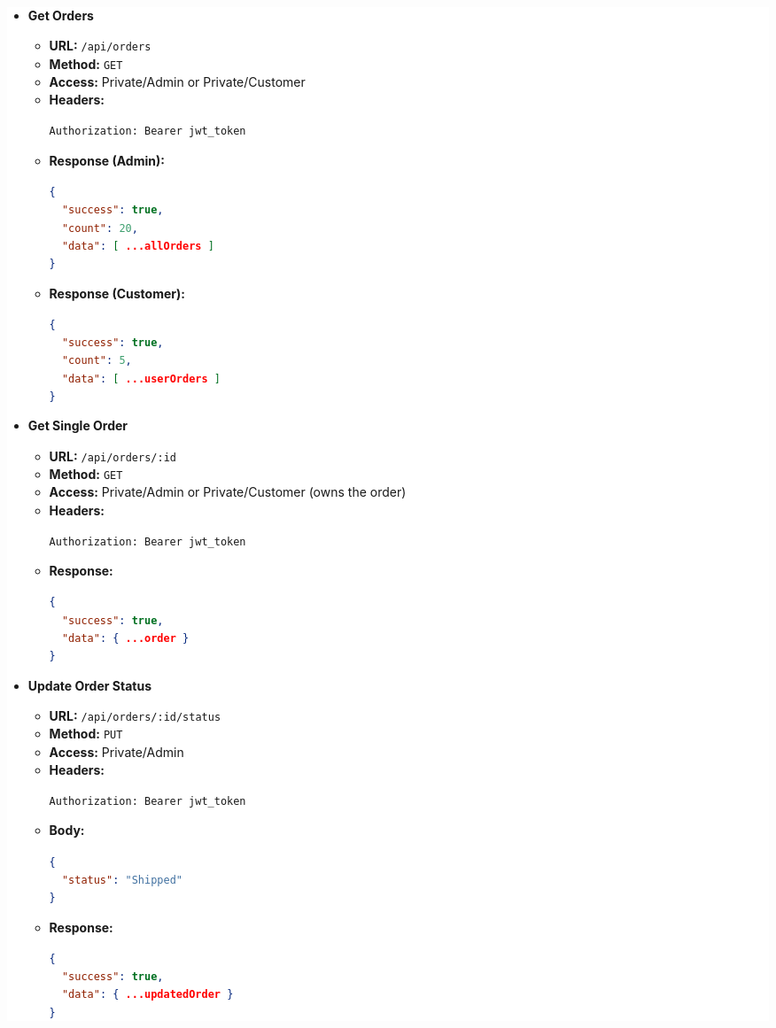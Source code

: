 - **Get Orders**

    - **URL:** `/api/orders`
    - **Method:** `GET`
    - **Access:** Private/Admin or Private/Customer
    - **Headers:**
        ```
        Authorization: Bearer jwt_token
        ```
    - **Response (Admin):**
        ```json
        {
          "success": true,
          "count": 20,
          "data": [ ...allOrders ]
        }
        ```
    - **Response (Customer):**
        ```json
        {
          "success": true,
          "count": 5,
          "data": [ ...userOrders ]
        }
        ```

- **Get Single Order**

    - **URL:** `/api/orders/:id`
    - **Method:** `GET`
    - **Access:** Private/Admin or Private/Customer (owns the order)
    - **Headers:**
        ```
        Authorization: Bearer jwt_token
        ```
    - **Response:**
        ```json
        {
          "success": true,
          "data": { ...order }
        }
        ```

- **Update Order Status**

    - **URL:** `/api/orders/:id/status`
    - **Method:** `PUT`
    - **Access:** Private/Admin
    - **Headers:**
        ```
        Authorization: Bearer jwt_token
        ```
    - **Body:**
        ```json
        {
          "status": "Shipped"
        }
        ```
    - **Response:**
        ```json
        {
          "success": true,
          "data": { ...updatedOrder }
        }
        ```
